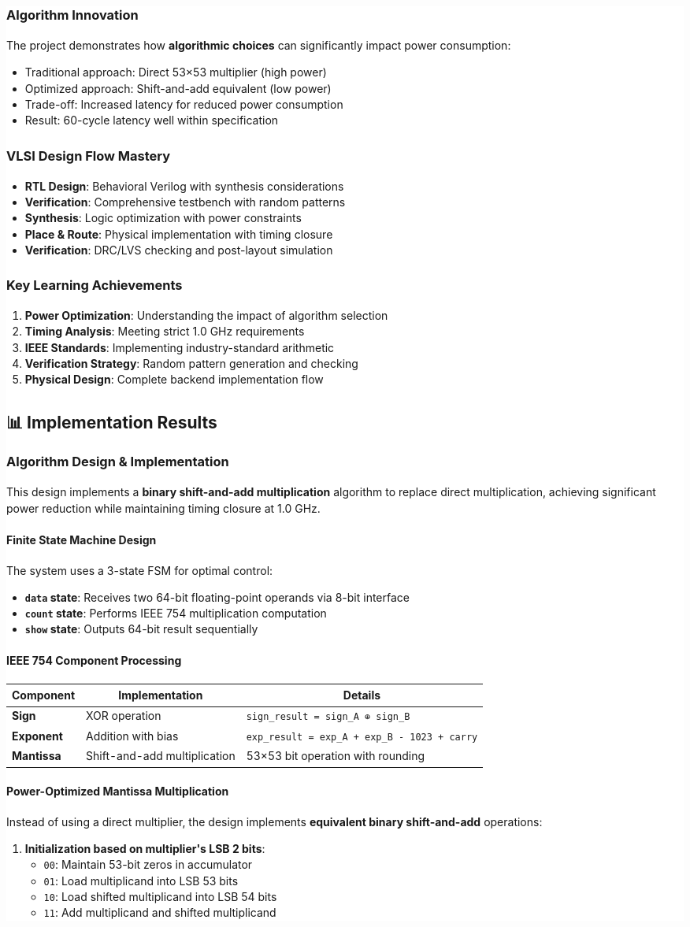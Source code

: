 ### Algorithm Innovation
The project demonstrates how **algorithmic choices** can significantly impact power consumption:
- Traditional approach: Direct 53×53 multiplier (high power)
- Optimized approach: Shift-and-add equivalent (low power)
- Trade-off: Increased latency for reduced power consumption
- Result: 60-cycle latency well within specification

### VLSI Design Flow Mastery
- **RTL Design**: Behavioral Verilog with synthesis considerations
- **Verification**: Comprehensive testbench with random patterns
- **Synthesis**: Logic optimization with power constraints
- **Place & Route**: Physical implementation with timing closure
- **Verification**: DRC/LVS checking and post-layout simulation

### Key Learning Achievements
1. **Power Optimization**: Understanding the impact of algorithm selection
2. **Timing Analysis**: Meeting strict 1.0 GHz requirements
3. **IEEE Standards**: Implementing industry-standard arithmetic
4. **Verification Strategy**: Random pattern generation and checking
5. **Physical Design**: Complete backend implementation flow

## 📊 Implementation Results

### Algorithm Design & Implementation
This design implements a **binary shift-and-add multiplication** algorithm to replace direct multiplication, achieving significant power reduction while maintaining timing closure at 1.0 GHz.

#### Finite State Machine Design
The system uses a 3-state FSM for optimal control:
- **`data` state**: Receives two 64-bit floating-point operands via 8-bit interface
- **`count` state**: Performs IEEE 754 multiplication computation  
- **`show` state**: Outputs 64-bit result sequentially

#### IEEE 754 Component Processing
| Component | Implementation | Details |
|-----------|---------------|---------|
| **Sign** | XOR operation | `sign_result = sign_A ⊕ sign_B` |
| **Exponent** | Addition with bias | `exp_result = exp_A + exp_B - 1023 + carry` |
| **Mantissa** | Shift-and-add multiplication | 53×53 bit operation with rounding |

#### Power-Optimized Mantissa Multiplication
Instead of using a direct multiplier, the design implements **equivalent binary shift-and-add** operations:

1. **Initialization based on multiplier's LSB 2 bits**:
   - `00`: Maintain 53-bit zeros in accumulator
   - `01`: Load multiplicand into LSB 53 bits
   - `10`: Load shifted multiplicand into LSB 54 bits  
   - `11`: Add multiplicand and shifted multiplicand
